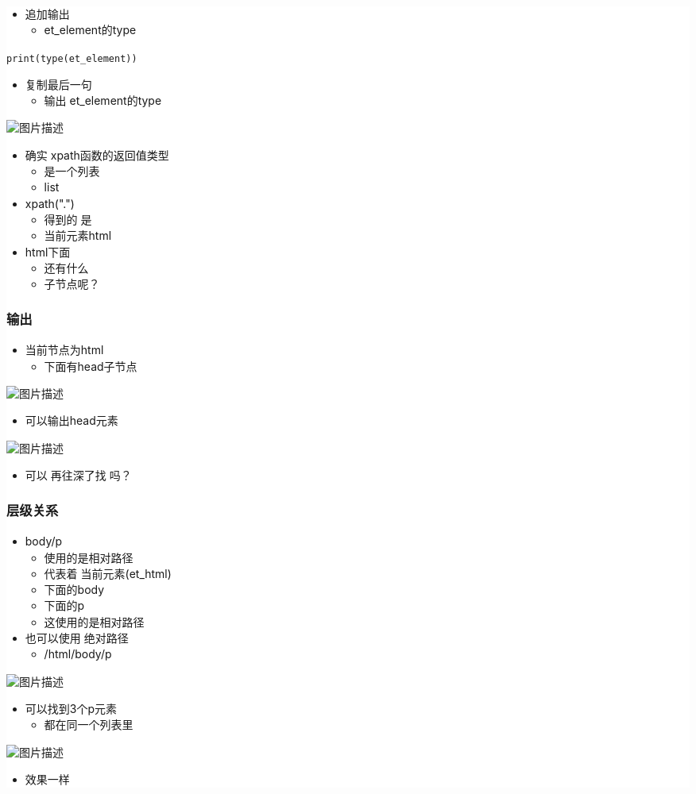 - 追加输出
	- et_element的type

```
print(type(et_element))
```

- 复制最后一句
	- 输出 et_element的type

![图片描述](https://doc.shiyanlou.com/courses/uid1190679-20240408-1712539218352)

- 确实 xpath函数的返回值类型
	- 是一个列表
	- list
- xpath(".")
	- 得到的 是 
	- 当前元素html
- html下面 
	- 还有什么 
	- 子节点呢？

### 输出

- 当前节点为html
	- 下面有head子节点

![图片描述](https://doc.shiyanlou.com/courses/uid1190679-20221127-1669526063986)

- 可以输出head元素

![图片描述](https://doc.shiyanlou.com/courses/uid1190679-20221127-1669526080303)

- 可以 再往深了找 吗？

### 层级关系

- body/p
	- 使用的是相对路径
	- 代表着 当前元素(et_html)
	- 下面的body
	- 下面的p
	- 这使用的是相对路径
- 也可以使用 绝对路径
	- /html/body/p

![图片描述](https://doc.shiyanlou.com/courses/uid1190679-20221127-1669526234839)

- 可以找到3个p元素
	- 都在同一个列表里

![图片描述](https://doc.shiyanlou.com/courses/uid1190679-20221127-1669526259394)

- 效果一样
